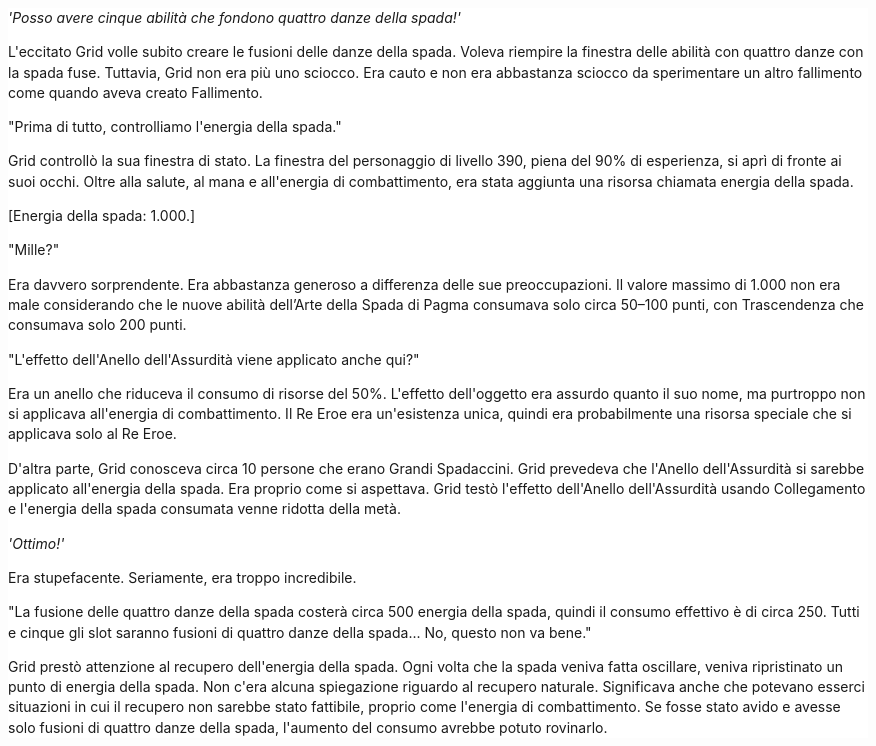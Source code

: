 
<em>'Posso avere cinque abilità che fondono quattro danze della spada!'</em>


L'eccitato Grid volle subito creare le fusioni delle danze della spada. Voleva riempire la finestra delle abilità con quattro danze con la spada fuse. Tuttavia, Grid non era più uno sciocco. Era cauto e non era abbastanza sciocco da sperimentare un altro fallimento come quando aveva creato Fallimento.


"Prima di tutto, controlliamo l'energia della spada."


Grid controllò la sua finestra di stato. La finestra del personaggio di livello 390, piena del 90% di esperienza, si aprì di fronte ai suoi occhi. Oltre alla salute, al mana e all'energia di combattimento, era stata aggiunta una risorsa chiamata energia della spada.






[Energia della spada: 1.000.]






"Mille?"


Era davvero sorprendente. Era abbastanza generoso a differenza delle sue preoccupazioni. Il valore massimo di 1.000 non era male considerando che le nuove abilità dell’Arte della Spada di Pagma consumava solo circa 50–100 punti, con Trascendenza che consumava solo 200 punti.


"L'effetto dell'Anello dell'Assurdità viene applicato anche qui?"


Era un anello che riduceva il consumo di risorse del 50%. L'effetto dell'oggetto era assurdo quanto il suo nome, ma purtroppo non si applicava all'energia di combattimento. Il Re Eroe era un'esistenza unica, quindi era probabilmente una risorsa speciale che si applicava solo al Re Eroe.


D'altra parte, Grid conosceva circa 10 persone che erano Grandi Spadaccini. Grid prevedeva che l'Anello dell'Assurdità si sarebbe applicato all'energia della spada. Era proprio come si aspettava. Grid testò l'effetto dell'Anello dell'Assurdità usando Collegamento e l'energia della spada consumata venne ridotta della metà.


<em>'Ottimo!'</em>


Era stupefacente. Seriamente, era troppo incredibile.


"La fusione delle quattro danze della spada costerà circa 500 energia della spada, quindi il consumo effettivo è di circa 250. Tutti e cinque gli slot saranno fusioni di quattro danze della spada... No, questo non va bene."


Grid prestò attenzione al recupero dell'energia della spada. Ogni volta che la spada veniva fatta oscillare, veniva ripristinato un punto di energia della spada. Non c'era alcuna spiegazione riguardo al recupero naturale. Significava anche che potevano esserci situazioni in cui il recupero non sarebbe stato fattibile, proprio come l'energia di combattimento. Se fosse stato avido e avesse solo fusioni di quattro danze della spada, l'aumento del consumo avrebbe potuto rovinarlo.

